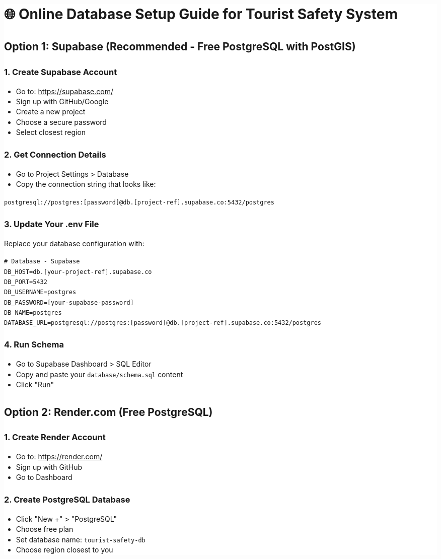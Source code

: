 # 🌐 Online Database Setup Guide for Tourist Safety System

## Option 1: Supabase (Recommended - Free PostgreSQL with PostGIS)

### 1. Create Supabase Account
- Go to: https://supabase.com/
- Sign up with GitHub/Google
- Create a new project
- Choose a secure password
- Select closest region

### 2. Get Connection Details
- Go to Project Settings > Database
- Copy the connection string that looks like:
```
postgresql://postgres:[password]@db.[project-ref].supabase.co:5432/postgres
```

### 3. Update Your .env File
Replace your database configuration with:
```env
# Database - Supabase
DB_HOST=db.[your-project-ref].supabase.co
DB_PORT=5432
DB_USERNAME=postgres
DB_PASSWORD=[your-supabase-password]
DB_NAME=postgres
DATABASE_URL=postgresql://postgres:[password]@db.[project-ref].supabase.co:5432/postgres
```

### 4. Run Schema
- Go to Supabase Dashboard > SQL Editor
- Copy and paste your `database/schema.sql` content
- Click "Run"

## Option 2: Render.com (Free PostgreSQL)

### 1. Create Render Account
- Go to: https://render.com/
- Sign up with GitHub
- Go to Dashboard

### 2. Create PostgreSQL Database
- Click "New +" > "PostgreSQL"
- Choose free plan
- Set database name: `tourist-safety-db`
- Choose region closest to you
